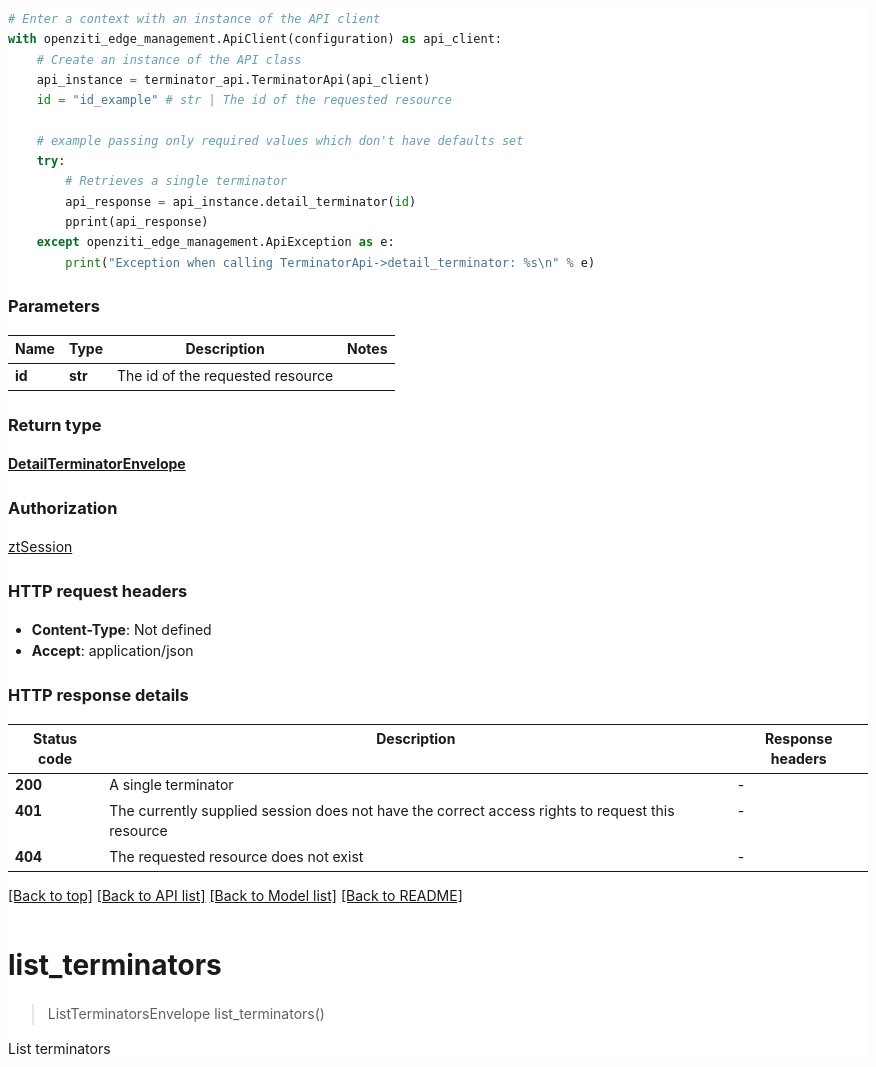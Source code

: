 ```python
# Enter a context with an instance of the API client
with openziti_edge_management.ApiClient(configuration) as api_client:
    # Create an instance of the API class
    api_instance = terminator_api.TerminatorApi(api_client)
    id = "id_example" # str | The id of the requested resource

    # example passing only required values which don't have defaults set
    try:
        # Retrieves a single terminator
        api_response = api_instance.detail_terminator(id)
        pprint(api_response)
    except openziti_edge_management.ApiException as e:
        print("Exception when calling TerminatorApi->detail_terminator: %s\n" % e)
```


### Parameters

Name | Type | Description  | Notes
------------- | ------------- | ------------- | -------------
 **id** | **str**| The id of the requested resource |

### Return type

[**DetailTerminatorEnvelope**](DetailTerminatorEnvelope.md)

### Authorization

[ztSession](../README.md#ztSession)

### HTTP request headers

 - **Content-Type**: Not defined
 - **Accept**: application/json


### HTTP response details

| Status code | Description | Response headers |
|-------------|-------------|------------------|
**200** | A single terminator |  -  |
**401** | The currently supplied session does not have the correct access rights to request this resource |  -  |
**404** | The requested resource does not exist |  -  |

[[Back to top]](#) [[Back to API list]](../README.md#documentation-for-api-endpoints) [[Back to Model list]](../README.md#documentation-for-models) [[Back to README]](../README.md)

# **list_terminators**
> ListTerminatorsEnvelope list_terminators()

List terminators
